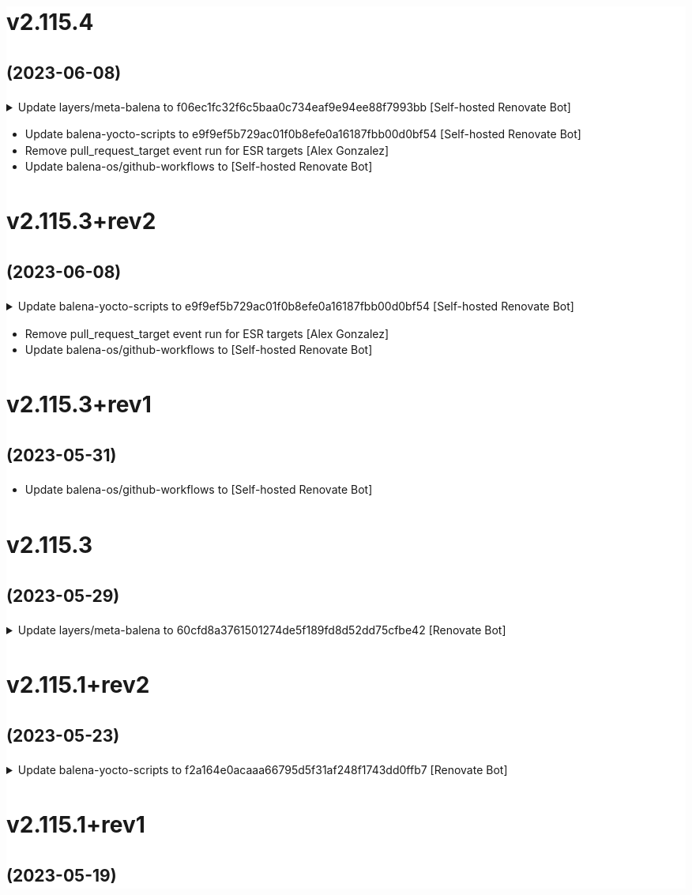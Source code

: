 # v2.115.4
## (2023-06-08)


<details><summary> Update layers/meta-balena to f06ec1fc32f6c5baa0c734eaf9e94ee88f7993bb [Self-hosted Renovate Bot] </summary></details>

* Update balena-yocto-scripts to e9f9ef5b729ac01f0b8efe0a16187fbb00d0bf54 [Self-hosted Renovate Bot]
* Remove pull_request_target event run for ESR targets [Alex Gonzalez]
* Update balena-os/github-workflows to [Self-hosted Renovate Bot]

# v2.115.3+rev2
## (2023-06-08)


<details><summary> Update balena-yocto-scripts to e9f9ef5b729ac01f0b8efe0a16187fbb00d0bf54 [Self-hosted Renovate Bot] </summary></details>

* Remove pull_request_target event run for ESR targets [Alex Gonzalez]
* Update balena-os/github-workflows to [Self-hosted Renovate Bot]

# v2.115.3+rev1
## (2023-05-31)

* Update balena-os/github-workflows to [Self-hosted Renovate Bot]

# v2.115.3
## (2023-05-29)


<details><summary> Update layers/meta-balena to 60cfd8a3761501274de5f189fd8d52dd75cfbe42 [Renovate Bot] </summary></details>

# v2.115.1+rev2
## (2023-05-23)


<details><summary> Update balena-yocto-scripts to f2a164e0acaaa66795d5f31af248f1743dd0ffb7 [Renovate Bot] </summary></details>

# v2.115.1+rev1
## (2023-05-19)

